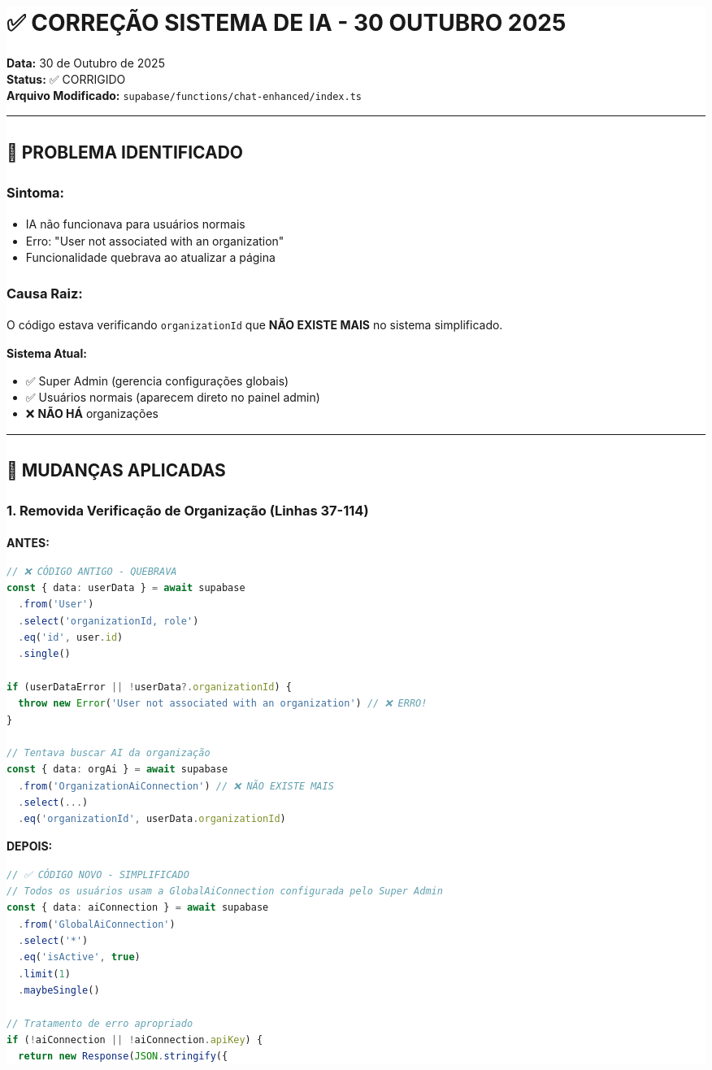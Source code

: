 # ✅ CORREÇÃO SISTEMA DE IA - 30 OUTUBRO 2025

**Data:** 30 de Outubro de 2025  
**Status:** ✅ CORRIGIDO  
**Arquivo Modificado:** `supabase/functions/chat-enhanced/index.ts`

---

## 🎯 PROBLEMA IDENTIFICADO

### Sintoma:
- IA não funcionava para usuários normais
- Erro: "User not associated with an organization"
- Funcionalidade quebrava ao atualizar a página

### Causa Raiz:
O código estava verificando `organizationId` que **NÃO EXISTE MAIS** no sistema simplificado.

**Sistema Atual:**
- ✅ Super Admin (gerencia configurações globais)
- ✅ Usuários normais (aparecem direto no painel admin)
- ❌ **NÃO HÁ** organizações

---

## 🔧 MUDANÇAS APLICADAS

### 1. Removida Verificação de Organização (Linhas 37-114)

**ANTES:**
```typescript
// ❌ CÓDIGO ANTIGO - QUEBRAVA
const { data: userData } = await supabase
  .from('User')
  .select('organizationId, role')
  .eq('id', user.id)
  .single()

if (userDataError || !userData?.organizationId) {
  throw new Error('User not associated with an organization') // ❌ ERRO!
}

// Tentava buscar AI da organização
const { data: orgAi } = await supabase
  .from('OrganizationAiConnection') // ❌ NÃO EXISTE MAIS
  .select(...)
  .eq('organizationId', userData.organizationId)
```

**DEPOIS:**
```typescript
// ✅ CÓDIGO NOVO - SIMPLIFICADO
// Todos os usuários usam a GlobalAiConnection configurada pelo Super Admin
const { data: aiConnection } = await supabase
  .from('GlobalAiConnection')
  .select('*')
  .eq('isActive', true)
  .limit(1)
  .maybeSingle()

// Tratamento de erro apropriado
if (!aiConnection || !aiConnection.apiKey) {
  return new Response(JSON.stringify({ 
```